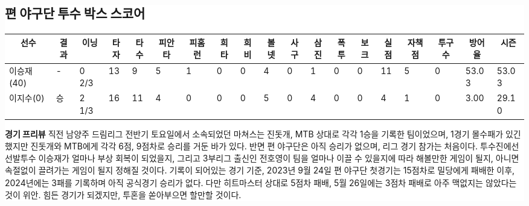 </table>



<h2>편 야구단 투수 박스 스코어</h2>

<div class="scrollable">

<table>
  <thead>
     <tr>
          <th>선수</th>
          <th>결과</th>
          <th>이닝</th>
          <th>타자</th>
          <th>타수</th>
          <th>피안타</th>
          <th>피홈런</th>
          <th>희타</th>
          <th>희비</th>
          <th>볼넷</th>
          <th>사구</th>
          <th>삼진</th>
          <th>폭투</th>
          <th>보크</th>
          <th>실점</th>
          <th>자책점</th>
          <th>투구수</th>
          <th>방어율</th>
          <th>시즌</th>
     </tr>
   </thead>
   <tbody>
        <tr>
           <td>이승재(40)</td>
           <td>-</td><td>0 2/3</td><td>13</td><td>9</td><td>5</td><td>1</td><td>0</td><td>0</td><td>4</td><td>0</td><td>1</td><td>0</td><td>0</td><td>11</td><td>5</td><td>0</td><td>53.03</td><td>53.03</td>
        </tr>
        <tr>
           <td>이지수(0)</td>
           <td>승</td><td>2 1/3</td><td>16</td><td>11</td><td>4</td><td>0</td><td>0</td><td>0</td><td>5</td><td>0</td><td>4</td><td>0</td><td>0</td><td>4</td><td>1</td><td>0</td><td>3.00</td><td>29.10</td>
        </tr>
  </tbody>
</table>




**경기 프리뷰**
직전 남양주 드림리그 전반기 토요일에서 소속되었던 마쳐스는 진돗개, MTB 상대로 각각 1승을 기록한 팀이었으며, 1경기 몰수패가 있긴 했지만 진돗개와 MTB에게 각각 6점, 9점차로 승리를 거둔 바가 있다. 반면 편 야구단은 아직 승리가 없으며, 리그 경기 참가는 처음이다. 투수진에선 선발투수 이승재가 얼마나 부상 회복이 되었을지, 그리고 3부리그 출신인 전호영이 팀을 얼마나 이끌 수 있을지에 따라 해볼만한 게임이 될지, 아니면 속절없이 끌려가는 게임이 될지 정해질 것이다.
기록이 되어있는 경기 기준, 2023년 9월 24일 편 야구단 첫경기는 15점차로 밀당에게 패배한 이후, 2024년에는 3패를 기록하며 아직 공식경기 승리가 없다. 다만 히트마스터 상대로 5점차 패배, 5월 26일에는 3점차 패배로 아주 맥없지는 않았다는 것이 위안.
힘든 경기가 되겠지만, 투혼을 쏟아부으면 할만할 것이다.
